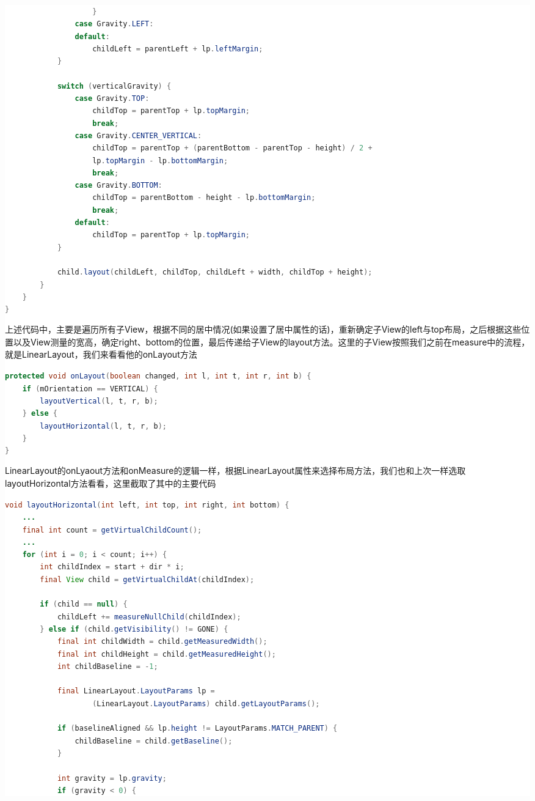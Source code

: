 ```Java
					}
				case Gravity.LEFT:
				default:
					childLeft = parentLeft + lp.leftMargin;
			}

			switch (verticalGravity) {
				case Gravity.TOP:
					childTop = parentTop + lp.topMargin;
					break;
				case Gravity.CENTER_VERTICAL:
					childTop = parentTop + (parentBottom - parentTop - height) / 2 +
					lp.topMargin - lp.bottomMargin;
					break;
				case Gravity.BOTTOM:
					childTop = parentBottom - height - lp.bottomMargin;
					break;
				default:
					childTop = parentTop + lp.topMargin;
			}

			child.layout(childLeft, childTop, childLeft + width, childTop + height);
		}
	}
}
```
上述代码中，主要是遍历所有子View，根据不同的居中情况(如果设置了居中属性的话)，重新确定子View的left与top布局，之后根据这些位置以及View测量的宽高，确定right、bottom的位置，最后传递给子View的layout方法。这里的子View按照我们之前在measure中的流程，就是LinearLayout，我们来看看他的onLayout方法
```Java
protected void onLayout(boolean changed, int l, int t, int r, int b) {
    if (mOrientation == VERTICAL) {
        layoutVertical(l, t, r, b);
    } else {
        layoutHorizontal(l, t, r, b);
    }
}
```
LinearLayout的onLyaout方法和onMeasure的逻辑一样，根据LinearLayout属性来选择布局方法，我们也和上次一样选取layoutHorizontal方法看看，这里截取了其中的主要代码
```Java
void layoutHorizontal(int left, int top, int right, int bottom) {
	...
	final int count = getVirtualChildCount();
	...
	for (int i = 0; i < count; i++) {
		int childIndex = start + dir * i;
		final View child = getVirtualChildAt(childIndex);

		if (child == null) {
			childLeft += measureNullChild(childIndex);
		} else if (child.getVisibility() != GONE) {
			final int childWidth = child.getMeasuredWidth();
			final int childHeight = child.getMeasuredHeight();
			int childBaseline = -1;

			final LinearLayout.LayoutParams lp =
					(LinearLayout.LayoutParams) child.getLayoutParams();

			if (baselineAligned && lp.height != LayoutParams.MATCH_PARENT) {
				childBaseline = child.getBaseline();
			}
			
			int gravity = lp.gravity;
			if (gravity < 0) {
```